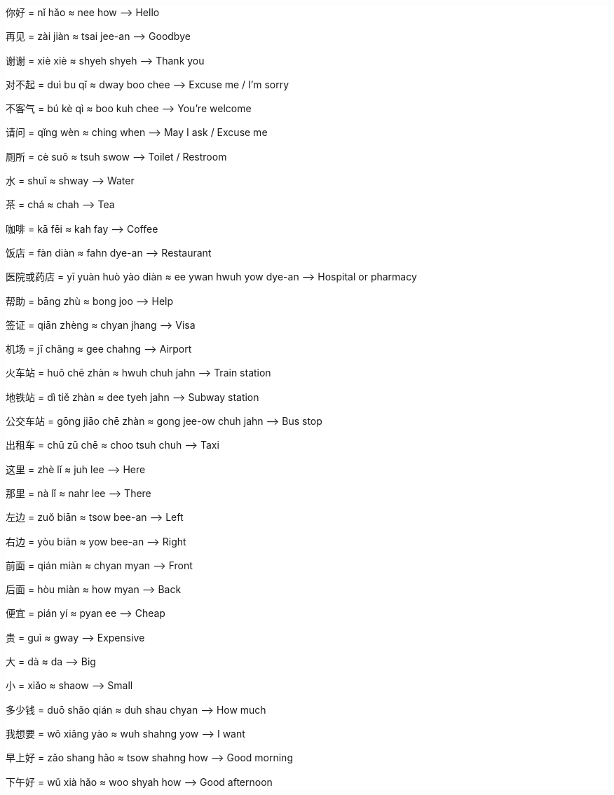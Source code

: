 你好 = nǐ hǎo ≈ nee how --> Hello

再见 = zài jiàn ≈ tsai jee-an --> Goodbye

谢谢 = xiè xiè ≈ shyeh shyeh --> Thank you

对不起 = duì bu qǐ ≈ dway boo chee --> Excuse me / I’m sorry

不客气 = bú kè qì ≈ boo kuh chee --> You’re welcome

请问 = qǐng wèn ≈ ching when --> May I ask / Excuse me

厕所 = cè suǒ ≈ tsuh swow --> Toilet / Restroom

水 = shuǐ ≈ shway --> Water

茶 = chá ≈ chah --> Tea

咖啡 = kā fēi ≈ kah fay --> Coffee

饭店 = fàn diàn ≈ fahn dye-an --> Restaurant

医院或药店 = yī yuàn huò yào diàn ≈ ee ywan hwuh yow dye-an --> Hospital or pharmacy

帮助 = bāng zhù ≈ bong joo --> Help

签证 = qiān zhèng ≈ chyan jhang --> Visa

机场 = jī chǎng ≈ gee chahng --> Airport

火车站 = huǒ chē zhàn ≈ hwuh chuh jahn --> Train station

地铁站 = dì tiě zhàn ≈ dee tyeh jahn --> Subway station

公交车站 = gōng jiāo chē zhàn ≈ gong jee-ow chuh jahn --> Bus stop

出租车 = chū zū chē ≈ choo tsuh chuh --> Taxi

这里 = zhè lǐ ≈ juh lee --> Here

那里 = nà lǐ ≈ nahr lee --> There

左边 = zuǒ biān ≈ tsow bee-an --> Left

右边 = yòu biān ≈ yow bee-an --> Right

前面 = qián miàn ≈ chyan myan --> Front

后面 = hòu miàn ≈ how myan --> Back

便宜 = pián yí ≈ pyan ee --> Cheap

贵 = guì ≈ gway --> Expensive

大 = dà ≈ da --> Big

小 = xiǎo ≈ shaow --> Small

多少钱 = duō shǎo qián ≈ duh shau chyan --> How much

我想要 = wǒ xiǎng yào ≈ wuh shahng yow --> I want

早上好 = zǎo shang hǎo ≈ tsow shahng how --> Good morning

下午好 = wǔ xià hǎo ≈ woo shyah how --> Good afternoon
